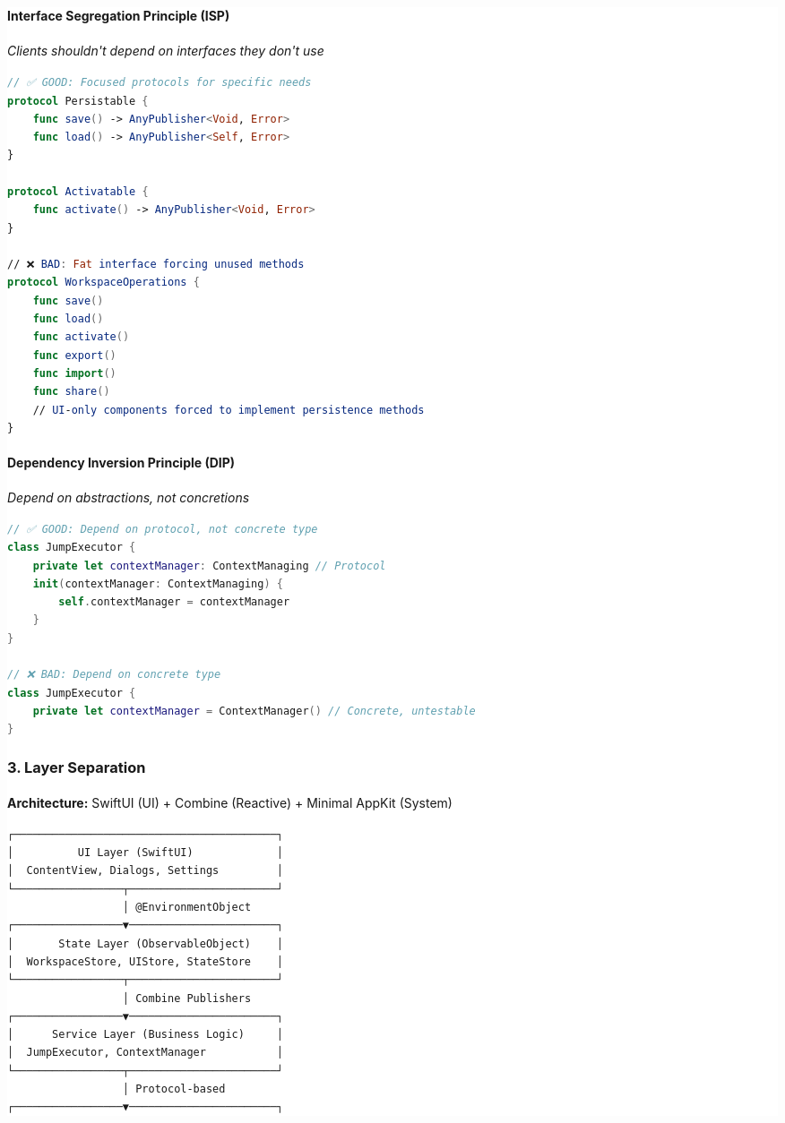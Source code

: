 #### Interface Segregation Principle (ISP)

_Clients shouldn't depend on interfaces they don't use_

```swift
// ✅ GOOD: Focused protocols for specific needs
protocol Persistable {
    func save() -> AnyPublisher<Void, Error>
    func load() -> AnyPublisher<Self, Error>
}

protocol Activatable {
    func activate() -> AnyPublisher<Void, Error>
}

// ❌ BAD: Fat interface forcing unused methods
protocol WorkspaceOperations {
    func save()
    func load()
    func activate()
    func export()
    func import()
    func share()
    // UI-only components forced to implement persistence methods
}
```

#### Dependency Inversion Principle (DIP)

_Depend on abstractions, not concretions_

```swift
// ✅ GOOD: Depend on protocol, not concrete type
class JumpExecutor {
    private let contextManager: ContextManaging // Protocol
    init(contextManager: ContextManaging) {
        self.contextManager = contextManager
    }
}

// ❌ BAD: Depend on concrete type
class JumpExecutor {
    private let contextManager = ContextManager() // Concrete, untestable
}
```

### 3. Layer Separation

**Architecture:** SwiftUI (UI) + Combine (Reactive) + Minimal AppKit (System)

```
┌─────────────────────────────────────────┐
│          UI Layer (SwiftUI)             │
│  ContentView, Dialogs, Settings         │
└─────────────────┬───────────────────────┘
                  │ @EnvironmentObject
┌─────────────────▼───────────────────────┐
│       State Layer (ObservableObject)    │
│  WorkspaceStore, UIStore, StateStore    │
└─────────────────┬───────────────────────┘
                  │ Combine Publishers
┌─────────────────▼───────────────────────┐
│      Service Layer (Business Logic)     │
│  JumpExecutor, ContextManager           │
└─────────────────┬───────────────────────┘
                  │ Protocol-based
┌─────────────────▼───────────────────────┐
```